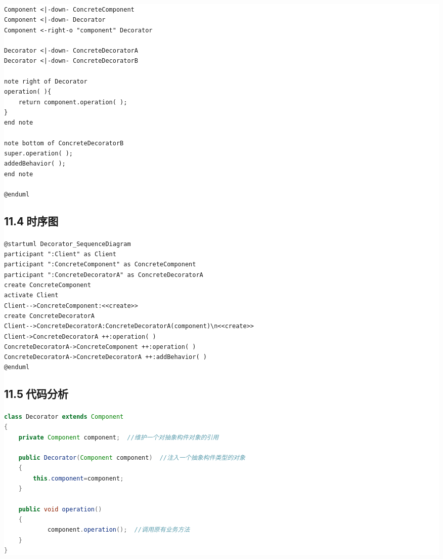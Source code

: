 ```PlantUML
Component <|-down- ConcreteComponent
Component <|-down- Decorator
Component <-right-o "component" Decorator

Decorator <|-down- ConcreteDecoratorA
Decorator <|-down- ConcreteDecoratorB

note right of Decorator
operation( ){
    return component.operation( );
}
end note

note bottom of ConcreteDecoratorB
super.operation( );
addedBehavior( );
end note

@enduml
```

## 11.4 时序图

```PlantUML
@startuml Decorator_SequenceDiagram
participant ":Client" as Client
participant ":ConcreteComponent" as ConcreteComponent
participant ":ConcreteDecoratorA" as ConcreteDecoratorA
create ConcreteComponent
activate Client
Client-->ConcreteComponent:<<create>>
create ConcreteDecoratorA
Client-->ConcreteDecoratorA:ConcreteDecoratorA(component)\n<<create>>
Client->ConcreteDecoratorA ++:operation( )
ConcreteDecoratorA->ConcreteComponent ++:operation( )
ConcreteDecoratorA->ConcreteDecoratorA ++:addBehavior( )
@enduml
```

## 11.5 代码分析

```Java
class Decorator extends Component
{
    private Component component;  //维护一个对抽象构件对象的引用

    public Decorator(Component component)  //注入一个抽象构件类型的对象
    {
        this.component=component;
    }

    public void operation()
    {
            component.operation();  //调用原有业务方法
    }
}
```
